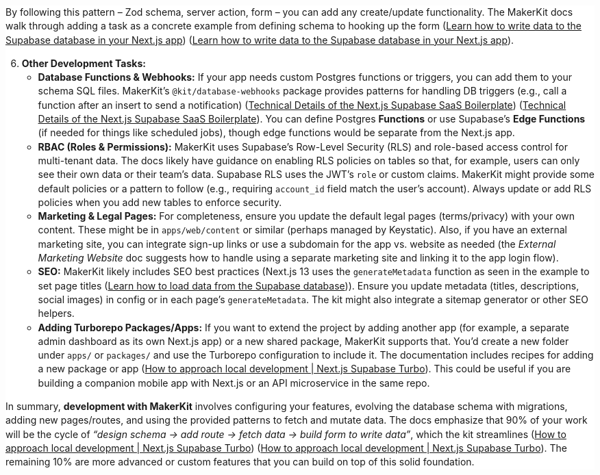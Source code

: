    By following this pattern – Zod schema, server action, form – you can add any create/update functionality. The MakerKit docs walk through adding a task as a concrete example from defining schema to hooking up the form ([Learn how to write data to the Supabase database in your Next.js app](https://makerkit.dev/docs/next-supabase-turbo/development/writing-data-to-database#:~:text=1)) ([Learn how to write data to the Supabase database in your Next.js app](https://makerkit.dev/docs/next-supabase-turbo/development/writing-data-to-database#:~:text=4)).

6. **Other Development Tasks:**
   - **Database Functions & Webhooks:** If your app needs custom Postgres functions or triggers, you can add them to your schema SQL files. MakerKit’s `@kit/database-webhooks` package provides patterns for handling DB triggers (e.g., call a function after an insert to send a notification) ([Technical Details of the Next.js Supabase SaaS Boilerplate](https://makerkit.dev/docs/next-supabase-turbo/installation/technical-details#:~:text=%28e,js%20specific%20utilities)) ([Technical Details of the Next.js Supabase SaaS Boilerplate](https://makerkit.dev/docs/next-supabase-turbo/installation/technical-details#:~:text=%2A%20%40kit%2Fdatabase,js%20specific%20utilities)). You can define Postgres **Functions** or use Supabase’s **Edge Functions** (if needed for things like scheduled jobs), though edge functions would be separate from the Next.js app.
   - **RBAC (Roles & Permissions):** MakerKit uses Supabase’s Row-Level Security (RLS) and role-based access control for multi-tenant data. The docs likely have guidance on enabling RLS policies on tables so that, for example, users can only see their own data or their team’s data. Supabase RLS uses the JWT’s `role` or custom claims. MakerKit might provide some default policies or a pattern to follow (e.g., requiring `account_id` field match the user’s account). Always update or add RLS policies when you add new tables to enforce security.
   - **Marketing & Legal Pages:** For completeness, ensure you update the default legal pages (terms/privacy) with your own content. These might be in `apps/web/content` or similar (perhaps managed by Keystatic). Also, if you have an external marketing site, you can integrate sign-up links or use a subdomain for the app vs. website as needed (the *External Marketing Website* doc suggests how to handle using a separate marketing site and linking it to the app login flow).
   - **SEO:** MakerKit likely includes SEO best practices (Next.js 13 uses the `generateMetadata` function as seen in the example to set page titles ([Learn how to load data from the Supabase database](https://makerkit.dev/docs/next-supabase-turbo/development/loading-data-from-database#:~:text=export%20const%20generateMetadata%20%3D%20async,))). Ensure you update metadata (titles, descriptions, social images) in config or in each page’s `generateMetadata`. The kit might also integrate a sitemap generator or other SEO helpers.
   - **Adding Turborepo Packages/Apps:** If you want to extend the project by adding another app (for example, a separate admin dashboard as its own Next.js app) or a new shared package, MakerKit supports that. You’d create a new folder under `apps/` or `packages/` and use the Turborepo configuration to include it. The documentation includes recipes for adding a new package or app ([How to approach local development | Next.js Supabase Turbo](https://makerkit.dev/docs/next-supabase-turbo/development/approaching-local-development#:~:text=,21)). This could be useful if you are building a companion mobile app with Next.js or an API microservice in the same repo.

In summary, **development with MakerKit** involves configuring your features, evolving the database schema with migrations, adding new pages/routes, and using the provided patterns to fetch and mutate data. The docs emphasize that 90% of your work will be the cycle of *“design schema -> add route -> fetch data -> build form to write data”*, which the kit streamlines ([How to approach local development | Next.js Supabase Turbo](https://makerkit.dev/docs/next-supabase-turbo/development/approaching-local-development#:~:text=Generally%20speaking%2C%20you%20will%20be,doing%20the%20following)) ([How to approach local development | Next.js Supabase Turbo](https://makerkit.dev/docs/next-supabase-turbo/development/approaching-local-development#:~:text=routes,forms%20to%20create%20new%20data)). The remaining 10% are more advanced or custom features that you can build on top of this solid foundation.
